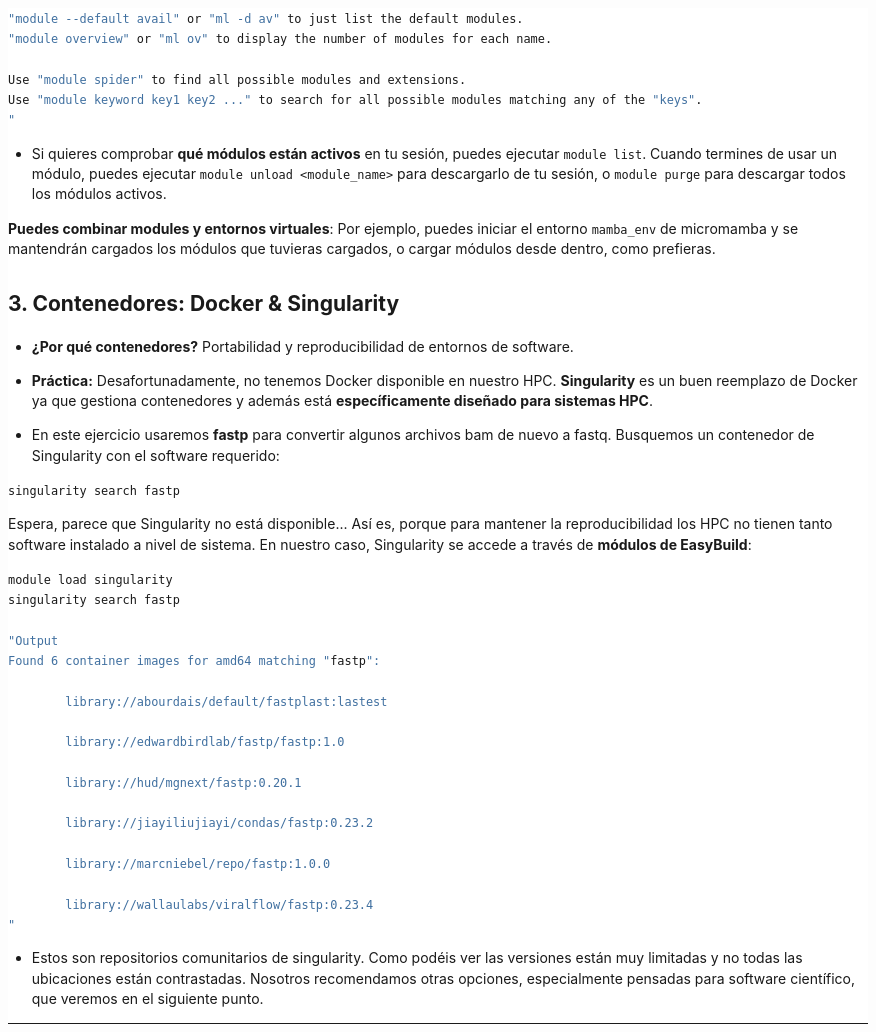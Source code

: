 ```bash
"module --default avail" or "ml -d av" to just list the default modules.
"module overview" or "ml ov" to display the number of modules for each name.

Use "module spider" to find all possible modules and extensions.
Use "module keyword key1 key2 ..." to search for all possible modules matching any of the "keys".
"
```

- Si quieres comprobar **qué módulos están activos** en tu sesión, puedes ejecutar `module list`.
Cuando termines de usar un módulo, puedes ejecutar `module unload <module_name>` para descargarlo de tu sesión, o `module purge` para descargar todos los módulos activos.

**Puedes combinar modules y entornos virtuales**: Por ejemplo, puedes iniciar el entorno `mamba_env` de micromamba y se mantendrán cargados los módulos que tuvieras cargados, o cargar módulos desde dentro, como prefieras.

## 3. Contenedores: Docker & Singularity

- **¿Por qué contenedores?**
  Portabilidad y reproducibilidad de entornos de software.

- **Práctica:**
  Desafortunadamente, no tenemos Docker disponible en nuestro HPC. **Singularity** es un buen reemplazo de Docker ya que gestiona contenedores y además está **específicamente diseñado para sistemas HPC**.

- En este ejercicio usaremos **fastp** para convertir algunos archivos bam de nuevo a fastq. Busquemos un contenedor de Singularity con el software requerido:

```bash
singularity search fastp
```

Espera, parece que Singularity no está disponible... Así es, porque para mantener la reproducibilidad los HPC no tienen tanto software instalado a nivel de sistema.
En nuestro caso, Singularity se accede a través de **módulos de EasyBuild**:

```bash
module load singularity
singularity search fastp

"Output
Found 6 container images for amd64 matching "fastp":

        library://abourdais/default/fastplast:lastest

        library://edwardbirdlab/fastp/fastp:1.0

        library://hud/mgnext/fastp:0.20.1

        library://jiayiliujiayi/condas/fastp:0.23.2

        library://marcniebel/repo/fastp:1.0.0

        library://wallaulabs/viralflow/fastp:0.23.4
"
```
- Estos son repositorios comunitarios de singularity. Como podéis ver las versiones están muy limitadas y no todas las ubicaciones están contrastadas. Nosotros recomendamos otras opciones, especialmente pensadas para software científico, que veremos en el siguiente punto.
---
